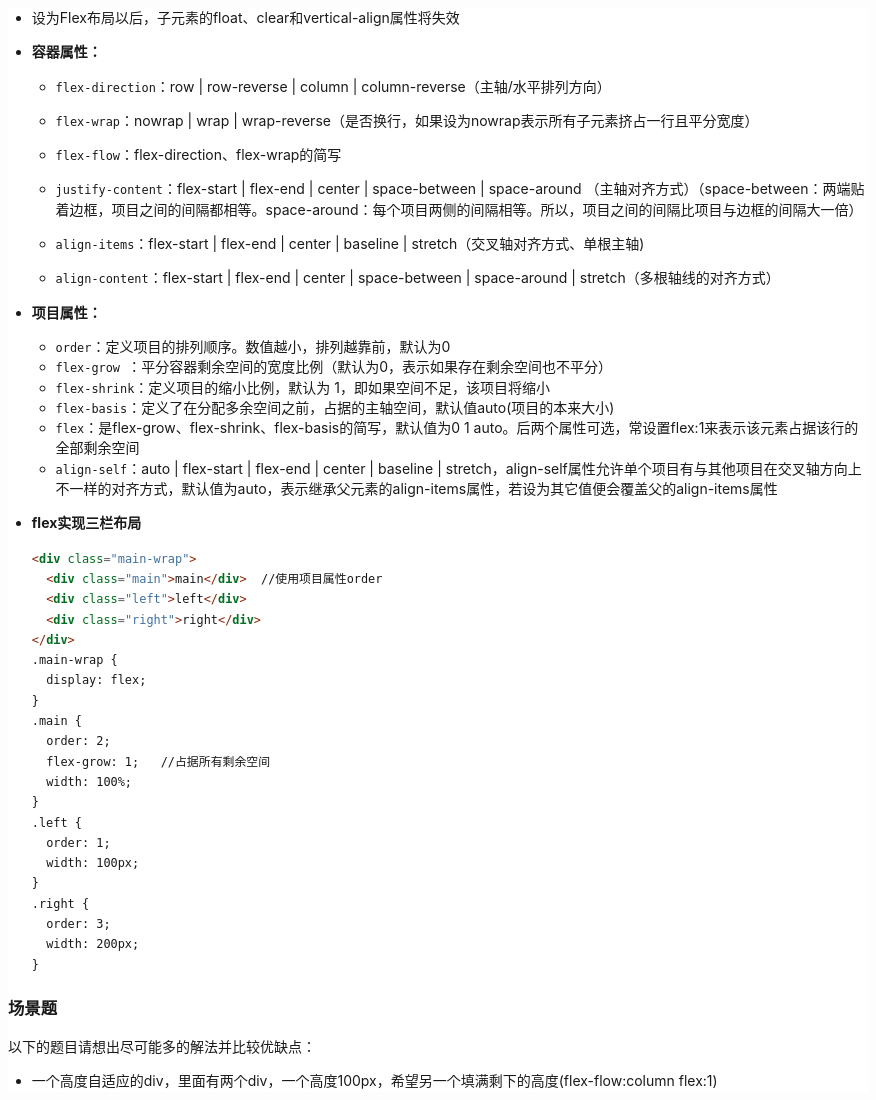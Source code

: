   - 设为Flex布局以后，子元素的float、clear和vertical-align属性将失效
  
- **容器属性：**
    - `flex-direction`：row | row-reverse | column | column-reverse（主轴/水平排列方向）
    - `flex-wrap`：nowrap | wrap | wrap-reverse（是否换行，如果设为nowrap表示所有子元素挤占一行且平分宽度）
    - `flex-flow`：flex-direction、flex-wrap的简写
    - `justify-content`：flex-start | flex-end | center | space-between | space-around （主轴对齐方式）（space-between：两端贴着边框，项目之间的间隔都相等。space-around：每个项目两侧的间隔相等。所以，项目之间的间隔比项目与边框的间隔大一倍）
    
    - `align-items`：flex-start | flex-end | center | baseline | stretch（交叉轴对齐方式、单根主轴)
    - `align-content`：flex-start | flex-end | center | space-between | space-around | stretch（多根轴线的对齐方式）


- **项目属性：**
  
  - `order`：定义项目的排列顺序。数值越小，排列越靠前，默认为0
  - `flex-grow `：平分容器剩余空间的宽度比例（默认为0，表示如果存在剩余空间也不平分）
  - `flex-shrink`：定义项目的缩小比例，默认为 1，即如果空间不足，该项目将缩小
  - `flex-basis`：定义了在分配多余空间之前，占据的主轴空间，默认值auto(项目的本来大小)
  - `flex`：是flex-grow、flex-shrink、flex-basis的简写，默认值为0 1 auto。后两个属性可选，常设置flex:1来表示该元素占据该行的全部剩余空间
  - `align-self`：auto | flex-start | flex-end | center | baseline | stretch，align-self属性允许单个项目有与其他项目在交叉轴方向上不一样的对齐方式，默认值为auto，表示继承父元素的align-items属性，若设为其它值便会覆盖父的align-items属性
  
- **flex实现三栏布局**

  ```html
  <div class="main-wrap">
    <div class="main">main</div>  //使用项目属性order
    <div class="left">left</div>
    <div class="right">right</div>
  </div>
  .main-wrap {
    display: flex;
  }
  .main {
    order: 2;
    flex-grow: 1;   //占据所有剩余空间
    width: 100%;
  }
  .left {
    order: 1;
    width: 100px;
  }
  .right {
    order: 3;
    width: 200px;
  }
  ```

### **场景题**

以下的题目请想出尽可能多的解法并比较优缺点：

- 一个高度自适应的div，里面有两个div，一个高度100px，希望另一个填满剩下的高度(flex-flow:column  flex:1)
